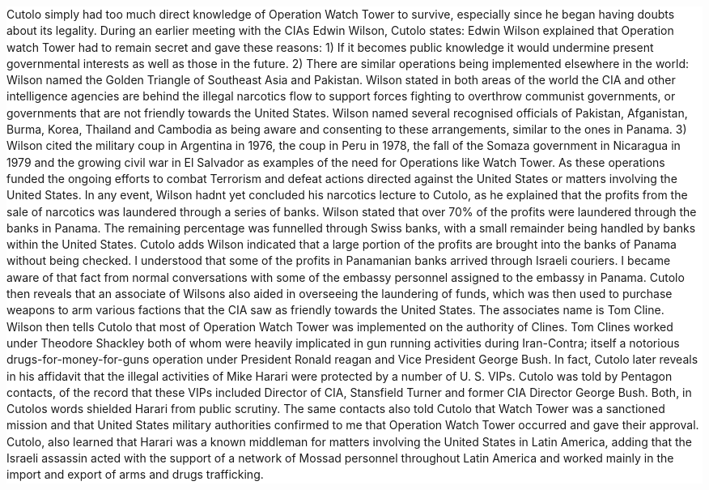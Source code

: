 Cutolo simply had too much
direct knowledge of Operation Watch Tower to survive, especially since he began
having doubts about its legality. During
an earlier meeting with the CIAs Edwin Wilson, Cutolo states:
Edwin Wilson explained that Operation watch Tower had to remain secret
and gave these reasons: 1) If it becomes public knowledge it would undermine
present governmental interests as well as those in the future.
2) There are similar operations being implemented elsewhere in the world:
Wilson named the Golden Triangle of Southeast Asia and Pakistan.
Wilson stated in both areas of the world the CIA and other intelligence
agencies are behind the illegal narcotics flow to support forces fighting to
overthrow communist governments, or governments that are not friendly towards
the United States. Wilson named
several recognised officials of Pakistan, Afganistan, Burma, Korea, Thailand and
Cambodia as being aware and consenting to these arrangements, similar to the
ones in Panama. 3) Wilson cited the
military coup in Argentina in 1976, the coup in Peru in 1978, the fall of the
Somaza government in Nicaragua in 1979 and the growing civil war in El Salvador
as examples of the need for Operations like Watch Tower.
As these operations funded the ongoing efforts to combat Terrorism and
defeat actions directed against the United States or matters involving the
United States.
In any event, Wilson hadnt
yet concluded his narcotics lecture to Cutolo, as he
explained that the
profits from the sale of narcotics was laundered through a series of banks. Wilson stated that over 70% of the profits were laundered
through the banks in Panama. The
remaining percentage was funnelled through Swiss banks, with a small remainder
being handled by banks within the United States.
Cutolo adds Wilson indicated that a large portion of the profits are
brought into the banks of Panama without being checked.
I understood that some of the profits in Panamanian banks arrived through
Israeli couriers. I became aware of that fact from normal conversations with
some of the embassy personnel assigned to the embassy in Panama.
Cutolo then reveals that an
associate of Wilsons also aided in overseeing the laundering of funds,
which was then used to purchase weapons to arm various factions that the CIA saw
as friendly towards the United States. The
associates name is Tom Cline. Wilson
then tells Cutolo that most of Operation Watch Tower was implemented on the
authority of Clines. Tom Clines
worked under Theodore Shackley both of whom were heavily implicated in gun
running activities during Iran-Contra; itself a notorious
drugs-for-money-for-guns operation under President Ronald reagan and Vice
President George Bush.
In fact, Cutolo later reveals in
his affidavit that the illegal activities of Mike Harari were protected by a
number of U. S. VIPs. Cutolo was
told by Pentagon
contacts, of
the record
that these VIPs included Director of CIA, Stansfield Turner
and former CIA Director George Bush. Both,
in Cutolos words shielded Harari from public scrutiny.
The same contacts also told Cutolo that Watch Tower was a
sanctioned mission and that United States military authorities confirmed to
me that Operation Watch Tower occurred and gave their approval.
Cutolo, also learned that
Harari was a known middleman for matters
involving the United States in Latin America, adding that the Israeli
assassin acted with the support of a network of Mossad personnel throughout
Latin America and worked mainly in the import and export of arms and drugs
trafficking.